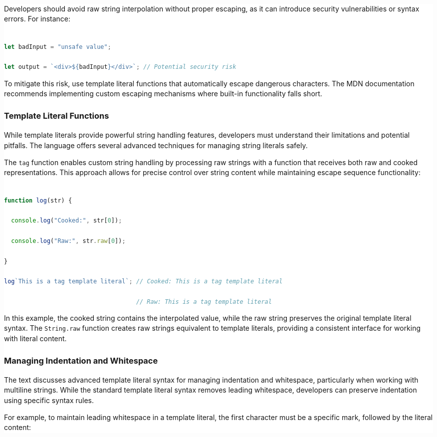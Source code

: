 Developers should avoid raw string interpolation without proper escaping, as it can introduce security vulnerabilities or syntax errors. For instance:

```javascript

let badInput = "unsafe value";

let output = `<div>${badInput}</div>`; // Potential security risk

```

To mitigate this risk, use template literal functions that automatically escape dangerous characters. The MDN documentation recommends implementing custom escaping mechanisms where built-in functionality falls short.


### Template Literal Functions

While template literals provide powerful string handling features, developers must understand their limitations and potential pitfalls. The language offers several advanced techniques for managing string literals safely.

The `tag` function enables custom string handling by processing raw strings with a function that receives both raw and cooked representations. This approach allows for precise control over string content while maintaining escape sequence functionality:

```javascript

function log(str) {

  console.log("Cooked:", str[0]);

  console.log("Raw:", str.raw[0]);

}

log`This is a tag template literal`; // Cooked: This is a tag template literal

                                     // Raw: This is a tag template literal

```

In this example, the cooked string contains the interpolated value, while the raw string preserves the original template literal syntax. The `String.raw` function creates raw strings equivalent to template literals, providing a consistent interface for working with literal content.


### Managing Indentation and Whitespace

The text discusses advanced template literal syntax for managing indentation and whitespace, particularly when working with multiline strings. While the standard template literal syntax removes leading whitespace, developers can preserve indentation using specific syntax rules.

For example, to maintain leading whitespace in a template literal, the first character must be a specific mark, followed by the literal content:
